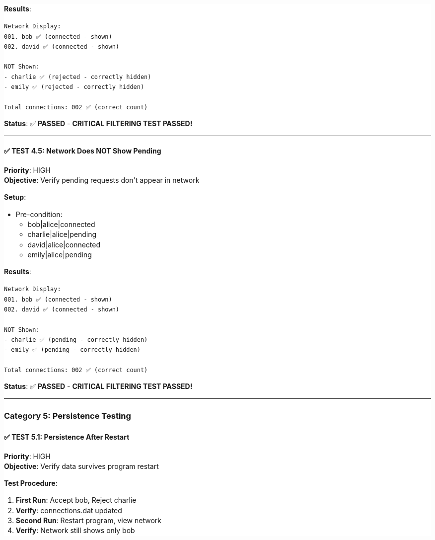 **Results**:
```
Network Display:
001. bob ✅ (connected - shown)
002. david ✅ (connected - shown)

NOT Shown:
- charlie ✅ (rejected - correctly hidden)
- emily ✅ (rejected - correctly hidden)

Total connections: 002 ✅ (correct count)
```

**Status**: ✅ **PASSED** - **CRITICAL FILTERING TEST PASSED!**

---

#### ✅ TEST 4.5: Network Does NOT Show Pending
**Priority**: HIGH  
**Objective**: Verify pending requests don't appear in network

**Setup**:
- Pre-condition:
  - bob|alice|connected
  - charlie|alice|pending
  - david|alice|connected
  - emily|alice|pending

**Results**:
```
Network Display:
001. bob ✅ (connected - shown)
002. david ✅ (connected - shown)

NOT Shown:
- charlie ✅ (pending - correctly hidden)
- emily ✅ (pending - correctly hidden)

Total connections: 002 ✅ (correct count)
```

**Status**: ✅ **PASSED** - **CRITICAL FILTERING TEST PASSED!**

---

### Category 5: Persistence Testing

#### ✅ TEST 5.1: Persistence After Restart
**Priority**: HIGH  
**Objective**: Verify data survives program restart

**Test Procedure**:
1. **First Run**: Accept bob, Reject charlie
2. **Verify**: connections.dat updated
3. **Second Run**: Restart program, view network
4. **Verify**: Network still shows only bob
